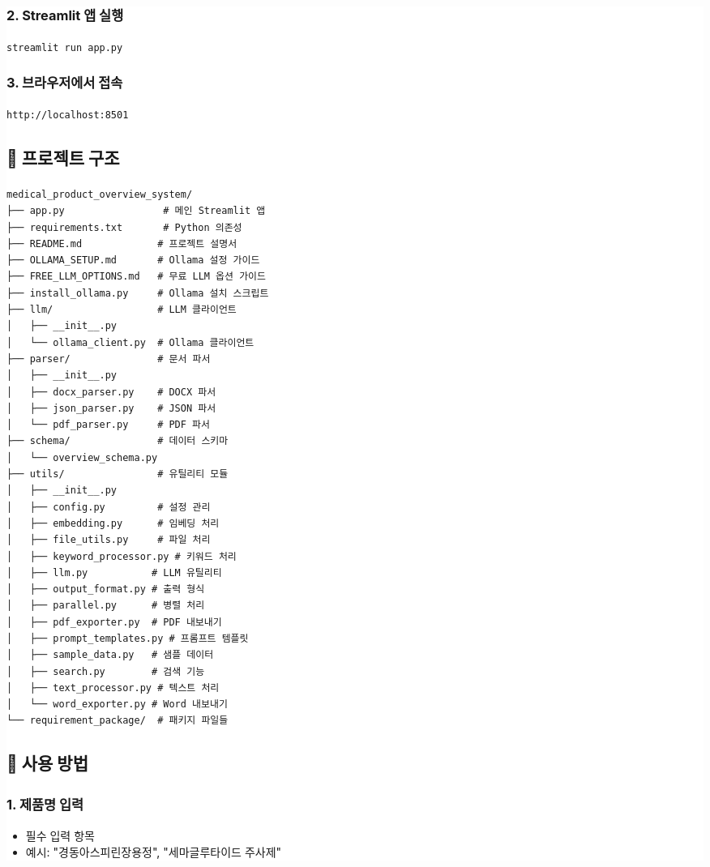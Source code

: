 ### 2. Streamlit 앱 실행
```bash
streamlit run app.py
```

### 3. 브라우저에서 접속
```
http://localhost:8501
```

## 📁 프로젝트 구조
```
medical_product_overview_system/
├── app.py                 # 메인 Streamlit 앱
├── requirements.txt       # Python 의존성
├── README.md             # 프로젝트 설명서
├── OLLAMA_SETUP.md       # Ollama 설정 가이드
├── FREE_LLM_OPTIONS.md   # 무료 LLM 옵션 가이드
├── install_ollama.py     # Ollama 설치 스크립트
├── llm/                  # LLM 클라이언트
│   ├── __init__.py
│   └── ollama_client.py  # Ollama 클라이언트
├── parser/               # 문서 파서
│   ├── __init__.py
│   ├── docx_parser.py    # DOCX 파서
│   ├── json_parser.py    # JSON 파서
│   └── pdf_parser.py     # PDF 파서
├── schema/               # 데이터 스키마
│   └── overview_schema.py
├── utils/                # 유틸리티 모듈
│   ├── __init__.py
│   ├── config.py         # 설정 관리
│   ├── embedding.py      # 임베딩 처리
│   ├── file_utils.py     # 파일 처리
│   ├── keyword_processor.py # 키워드 처리
│   ├── llm.py           # LLM 유틸리티
│   ├── output_format.py # 출력 형식
│   ├── parallel.py      # 병렬 처리
│   ├── pdf_exporter.py  # PDF 내보내기
│   ├── prompt_templates.py # 프롬프트 템플릿
│   ├── sample_data.py   # 샘플 데이터
│   ├── search.py        # 검색 기능
│   ├── text_processor.py # 텍스트 처리
│   └── word_exporter.py # Word 내보내기
└── requirement_package/  # 패키지 파일들
```

## 🎯 사용 방법

### 1. 제품명 입력
- 필수 입력 항목
- 예시: "경동아스피린장용정", "세마글루타이드 주사제"
